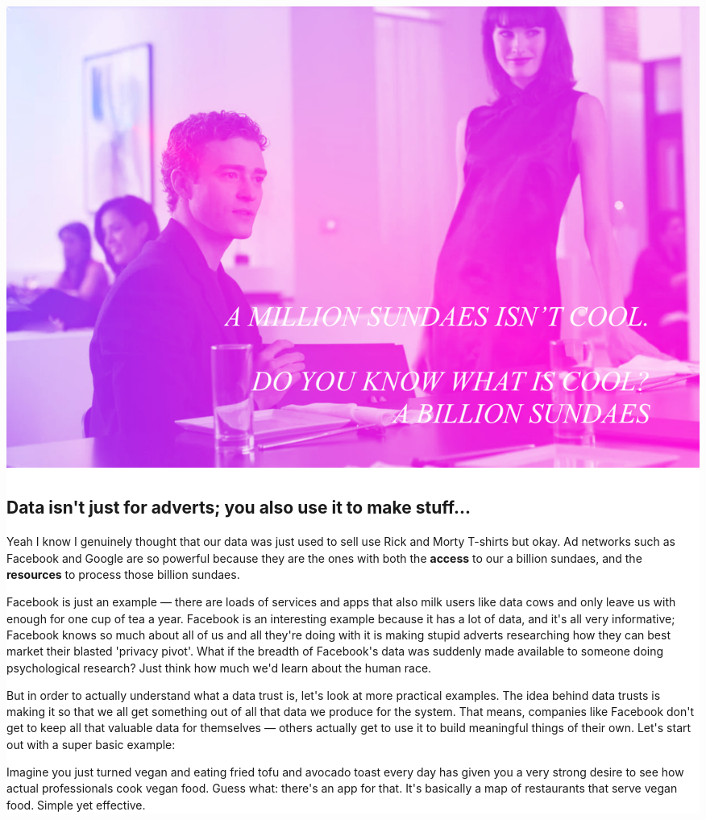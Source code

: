 ![Quote from movie Social Network about sundaes](/images/socialnetwork.png)

## Data isn't just for adverts; you also use it to make stuff...

Yeah I know I genuinely thought that our data was just used to sell use Rick and Morty T-shirts but okay. Ad networks such as Facebook and Google are so powerful because they are the ones with both the **access** to our a billion sundaes, and the **resources** to process those billion sundaes.

Facebook is just an example — there are loads of services and apps that also milk users like data cows and only leave us with enough for one cup of tea a year. Facebook is an interesting example because it has a lot of data, and it's all very informative; Facebook knows so much about all of us and all they're doing with it is making stupid adverts researching how they can best market their blasted 'privacy pivot'. What if the breadth of Facebook's data was suddenly made available to someone doing psychological research? Just think how much we'd learn about the human race.

But in order to actually understand what a data trust is, let's look at more practical examples. The idea behind data trusts is making it so that we all get something out of all that data we produce for the system. That means, companies like Facebook don't get to keep all that valuable data for themselves — others actually get to use it to build meaningful things of their own. Let's start out with a super basic example:

Imagine you just turned vegan and eating fried tofu and avocado toast every day has given you a very strong desire to see how actual professionals cook vegan food. Guess what: there's an app for that. It's basically a map of restaurants that serve vegan food. Simple yet effective.

